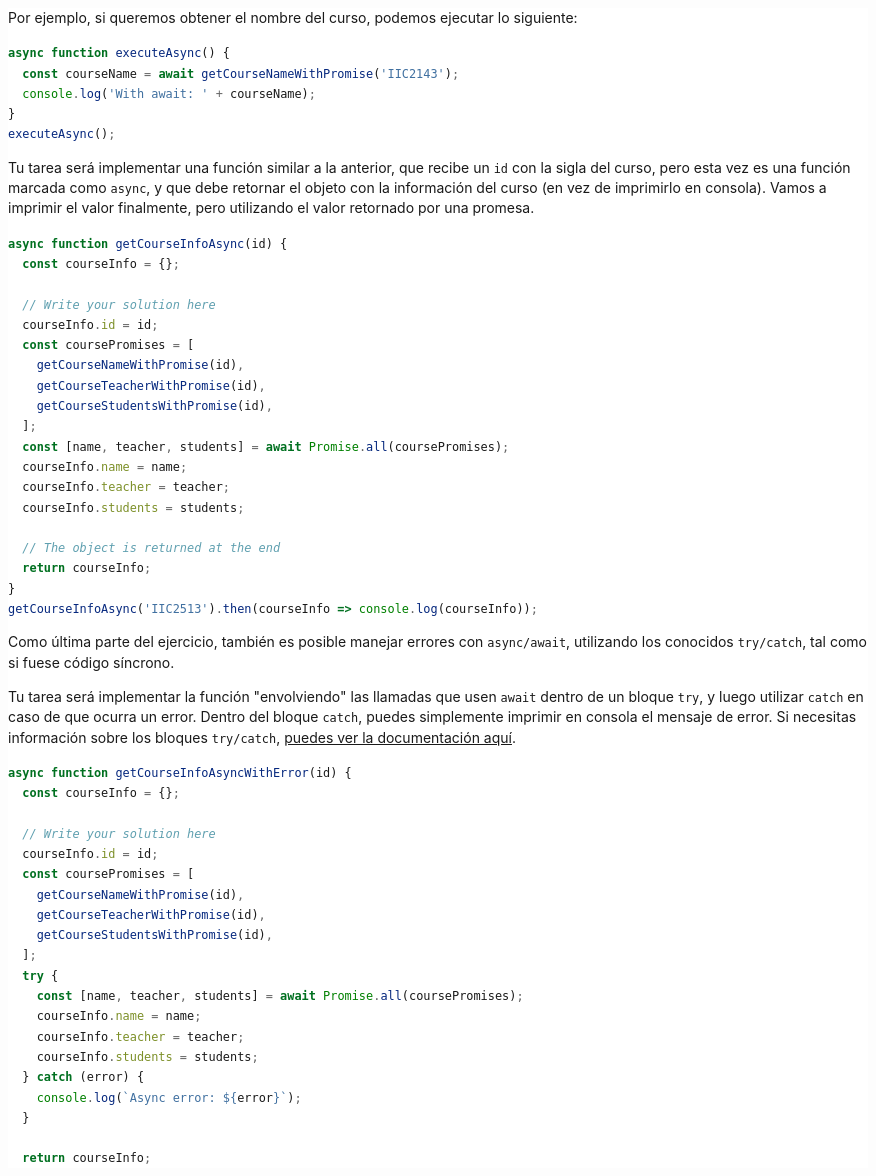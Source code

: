 Por ejemplo, si queremos obtener el nombre del curso, podemos ejecutar lo siguiente:

```javascript
async function executeAsync() {
  const courseName = await getCourseNameWithPromise('IIC2143');
  console.log('With await: ' + courseName);
}
executeAsync();
```

Tu tarea será implementar una función similar a la anterior, que recibe un `id` con la sigla del curso, pero esta vez es una función marcada como `async`, y que debe retornar el objeto con la información del curso (en vez de imprimirlo en consola). Vamos a imprimir el valor finalmente, pero utilizando el valor retornado por una promesa.

```javascript
async function getCourseInfoAsync(id) {
  const courseInfo = {};

  // Write your solution here
  courseInfo.id = id;
  const coursePromises = [
    getCourseNameWithPromise(id),
    getCourseTeacherWithPromise(id),
    getCourseStudentsWithPromise(id),
  ];
  const [name, teacher, students] = await Promise.all(coursePromises);
  courseInfo.name = name;
  courseInfo.teacher = teacher;
  courseInfo.students = students;

  // The object is returned at the end
  return courseInfo;
}
getCourseInfoAsync('IIC2513').then(courseInfo => console.log(courseInfo));
```

Como última parte del ejercicio, también es posible manejar errores con `async/await`, utilizando los conocidos `try/catch`, tal como si fuese código síncrono.

Tu tarea será implementar la función "envolviendo" las llamadas que usen `await` dentro de un bloque `try`, y luego utilizar `catch` en caso de que ocurra un error. Dentro del bloque `catch`, puedes simplemente imprimir en consola el mensaje de error. Si necesitas información sobre los bloques `try/catch`, [puedes ver la documentación aquí](https://developer.mozilla.org/en-US/docs/Web/JavaScript/Reference/Statements/try...catch).

```javascript
async function getCourseInfoAsyncWithError(id) {
  const courseInfo = {};

  // Write your solution here
  courseInfo.id = id;
  const coursePromises = [
    getCourseNameWithPromise(id),
    getCourseTeacherWithPromise(id),
    getCourseStudentsWithPromise(id),
  ];
  try {
    const [name, teacher, students] = await Promise.all(coursePromises);
    courseInfo.name = name;
    courseInfo.teacher = teacher;
    courseInfo.students = students;
  } catch (error) {
    console.log(`Async error: ${error}`);
  }    

  return courseInfo;
```